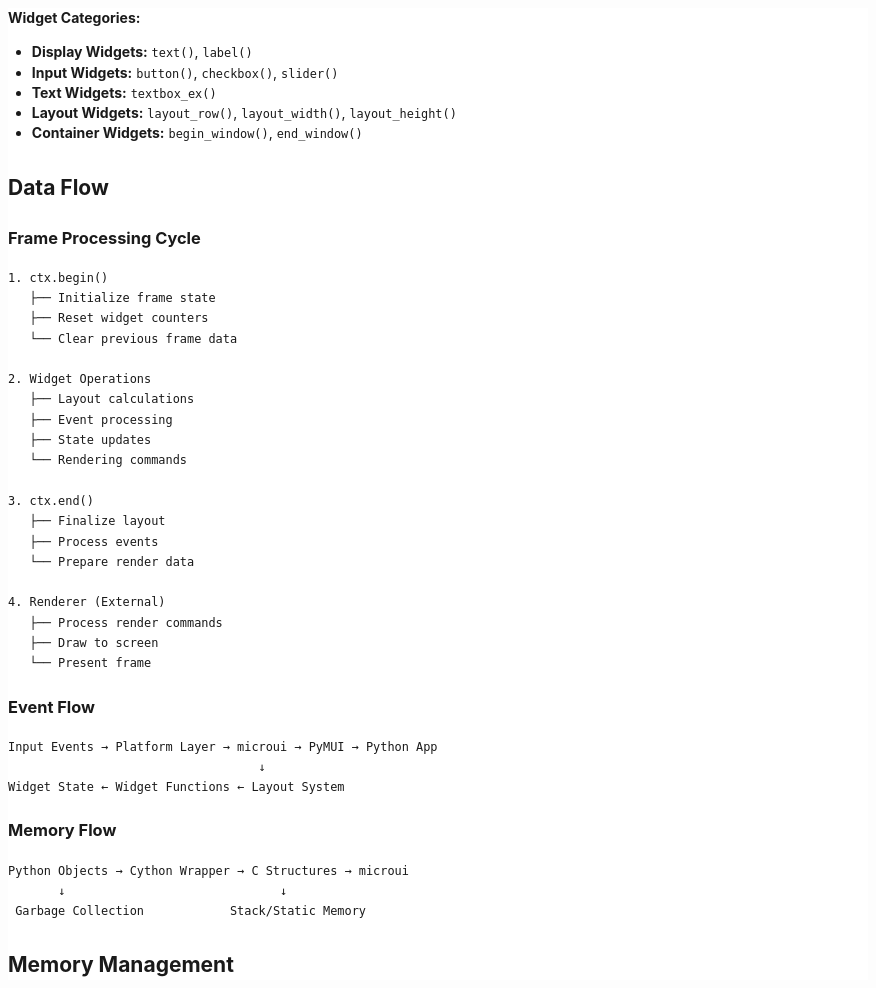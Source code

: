 **Widget Categories:**
- **Display Widgets:** `text()`, `label()`
- **Input Widgets:** `button()`, `checkbox()`, `slider()`
- **Text Widgets:** `textbox_ex()`
- **Layout Widgets:** `layout_row()`, `layout_width()`, `layout_height()`
- **Container Widgets:** `begin_window()`, `end_window()`

## Data Flow

### Frame Processing Cycle

```
1. ctx.begin()
   ├── Initialize frame state
   ├── Reset widget counters
   └── Clear previous frame data

2. Widget Operations
   ├── Layout calculations
   ├── Event processing
   ├── State updates
   └── Rendering commands

3. ctx.end()
   ├── Finalize layout
   ├── Process events
   └── Prepare render data

4. Renderer (External)
   ├── Process render commands
   ├── Draw to screen
   └── Present frame
```

### Event Flow

```
Input Events → Platform Layer → microui → PyMUI → Python App
                                   ↓
Widget State ← Widget Functions ← Layout System
```

### Memory Flow

```
Python Objects → Cython Wrapper → C Structures → microui
       ↓                              ↓
 Garbage Collection            Stack/Static Memory
```

## Memory Management
